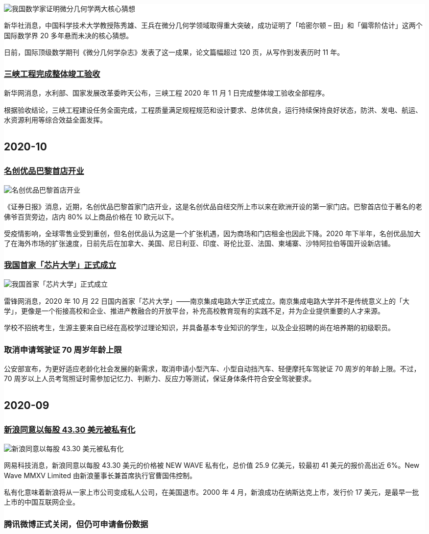 ![我国数学家证明微分几何学两大核心猜想](https://lipk.oss-accelerate.aliyuncs.com/images/Current-Affairs-Review-2020/11-07.jpg)

新华社消息，中国科学技术大学教授陈秀雄、王兵在微分几何学领域取得重大突破，成功证明了「哈密尔顿 – 田」和「偏零阶估计」这两个国际数学界 20 多年悬而未决的核心猜想。

日前，国际顶级数学期刊《微分几何学杂志》发表了这一成果，论文篇幅超过 120 页，从写作到发表历时 11 年。

### [三峡工程完成整体竣工验收](https://www.cnbeta.com/articles/tech/1047777.htm)

新华网消息，水利部、国家发展改革委昨天公布，三峡工程 2020 年 11 月 1 日完成整体竣工验收全部程序。

根据验收结论，三峡工程建设任务全面完成，工程质量满足规程规范和设计要求、总体优良，运行持续保持良好状态，防洪、发电、航运、水资源利用等综合效益全面发挥。

## 2020-10

### [名创优品巴黎首店开业](http://www.zqrb.cn/gscy/qiyexinxi/2020-10-22/A1603366643224.html)

![名创优品巴黎首店开业](https://lipk.oss-accelerate.aliyuncs.com/images/Current-Affairs-Review-2020/10-01.jpg)

《证券日报》消息，近期，名创优品巴黎首家门店开业，这是名创优品自纽交所上市以来在欧洲开设的第一家门店。巴黎首店位于著名的老佛爷百货旁边，店内 80% 以上商品价格在 10 欧元以下。

受疫情影响，全球零售业受到重创，但名创优品认为这是一个扩张机遇，因为商场和门店租金也因此下降。2020 年下半年，名创优品加大了在海外市场的扩张速度，日前先后在加拿大、美国、尼日利亚、印度、哥伦比亚、法国、柬埔寨、沙特阿拉伯等国开设新店铺。

### [我国首家「芯片大学」正式成立](https://www.cnbeta.com/articles/tech/1043937.htm)

![我国首家「芯片大学」正式成立](https://lipk.oss-accelerate.aliyuncs.com/images/Current-Affairs-Review-2020/10-02.jpg)

雷锋网消息，2020 年 10 月 22 日国内首家「芯片大学」——南京集成电路大学正式成立。南京集成电路大学并不是传统意义上的「大学」，更像是一个衔接高校和企业、推进产教融合的开放平台，补充高校教育现有的实践不足，并为企业提供重要的人才来源。

学校不招统考生，生源主要来自已经在高校学过理论知识，并具备基本专业知识的学生，以及企业招聘的尚在培养期的初级职员。

### 取消申请驾驶证 70 周岁年龄上限

公安部宣布，为更好适应老龄化社会发展的新需求，取消申请小型汽车、小型自动挡汽车、轻便摩托车驾驶证 70 周岁的年龄上限。不过，70 周岁以上人员考驾照证时需参加记忆力、判断力、反应力等测试，保证身体条件符合安全驾驶要求。

## 2020-09

### [新浪同意以每股 43.30 美元被私有化](https://www.cnbeta.com/articles/tech/1034629.htm)

![新浪同意以每股 43.30 美元被私有化](https://lipk.oss-accelerate.aliyuncs.com/images/Current-Affairs-Review-2020/09-01.jpg)

网易科技消息，新浪同意以每股 43.30 美元的价格被 NEW WAVE 私有化，总价值 25.9 亿美元，较最初 41 美元的报价高出近 6%。New Wave MMXV Limited 由新浪董事长兼首席执行官曹国伟控制。

私有化意味着新浪将从一家上市公司变成私人公司，在美国退市。2000 年 4 月，新浪成功在纳斯达克上市，发行价 17 美元，是最早一批上市的中国互联网企业。

### 腾讯微博正式关闭，但仍可申请备份数据
